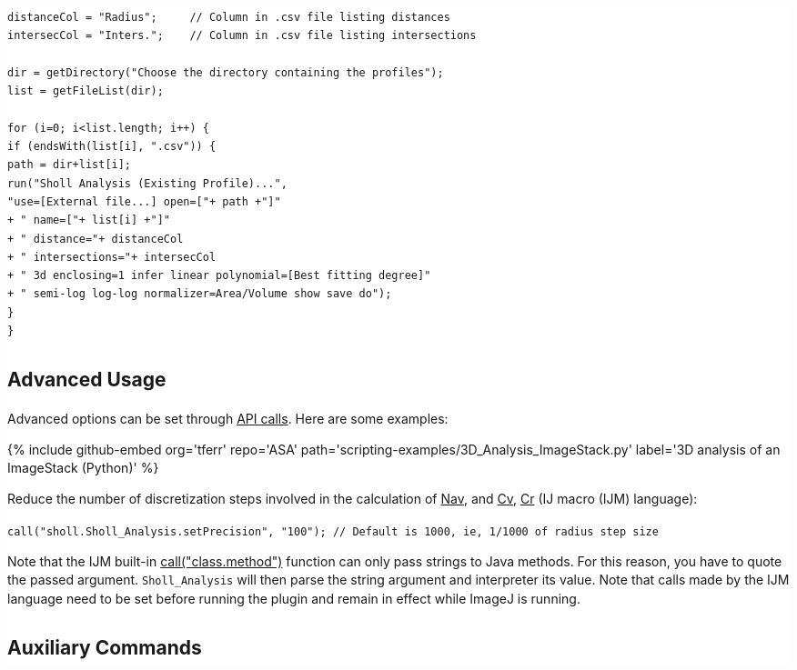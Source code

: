     distanceCol = "Radius";     // Column in .csv file listing distances
    intersecCol = "Inters.";    // Column in .csv file listing intersections

    dir = getDirectory("Choose the directory containing the profiles");
    list = getFileList(dir);

    for (i=0; i<list.length; i++) {
    if (endsWith(list[i], ".csv")) {
    path = dir+list[i];
    run("Sholl Analysis (Existing Profile)...",
    "use=[External file...] open=["+ path +"]"
    + " name=["+ list[i] +"]"
    + " distance="+ distanceCol
    + " intersections="+ intersecCol
    + " 3d enclosing=1 infer linear polynomial=[Best fitting degree]"
    + " semi-log log-log normalizer=Area/Volume show save do");
    }
    }

Advanced Usage
--------------

Advanced options can be set through [API calls](http://tferr.github.io/ASA/apidocs/). Here are some examples:

{% include github-embed org='tferr' repo='ASA' path='scripting-examples/3D\_Analysis\_ImageStack.py' label='3D analysis of an ImageStack (Python)' %}

Reduce the number of discretization steps involved in the calculation of [Nav](#MeanValueOfFunction "wikilink"), and [Cv](#CriticalValue "wikilink"), [Cr](#CriticalRadius "wikilink") (IJ macro (IJM) language):

    call("sholl.Sholl_Analysis.setPrecision", "100"); // Default is 1000, ie, 1/1000 of radius step size

Note that the IJM built-in [call("class.method")](http://imagej.nih.gov/ij/developer/macro/functions.html#call) function can only pass strings to Java methods. For this reason, you have to quote the passed argument. `Sholl_Analysis` will then parse the string argument and interpreter its value. Note that calls made by the IJM language need to be set before running the plugin and remain in effect while ImageJ is running.

Auxiliary Commands
------------------
